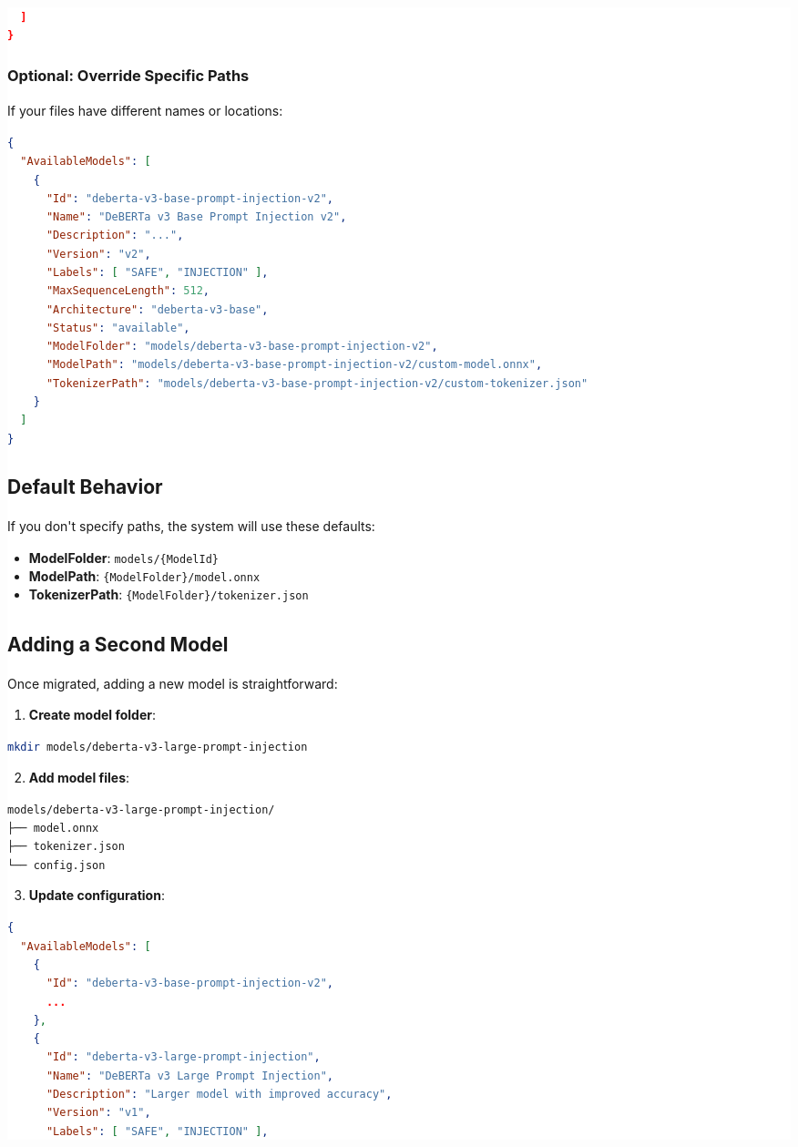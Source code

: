```json
  ]
}
```

### Optional: Override Specific Paths

If your files have different names or locations:

```json
{
  "AvailableModels": [
    {
      "Id": "deberta-v3-base-prompt-injection-v2",
      "Name": "DeBERTa v3 Base Prompt Injection v2",
      "Description": "...",
      "Version": "v2",
      "Labels": [ "SAFE", "INJECTION" ],
      "MaxSequenceLength": 512,
      "Architecture": "deberta-v3-base",
      "Status": "available",
      "ModelFolder": "models/deberta-v3-base-prompt-injection-v2",
      "ModelPath": "models/deberta-v3-base-prompt-injection-v2/custom-model.onnx",
      "TokenizerPath": "models/deberta-v3-base-prompt-injection-v2/custom-tokenizer.json"
    }
  ]
}
```

## Default Behavior

If you don't specify paths, the system will use these defaults:
- **ModelFolder**: `models/{ModelId}`
- **ModelPath**: `{ModelFolder}/model.onnx`
- **TokenizerPath**: `{ModelFolder}/tokenizer.json`

## Adding a Second Model

Once migrated, adding a new model is straightforward:

1. **Create model folder**:
```bash
mkdir models/deberta-v3-large-prompt-injection
```

2. **Add model files**:
```
models/deberta-v3-large-prompt-injection/
├── model.onnx
├── tokenizer.json
└── config.json
```

3. **Update configuration**:
```json
{
  "AvailableModels": [
    {
      "Id": "deberta-v3-base-prompt-injection-v2",
      ...
    },
    {
      "Id": "deberta-v3-large-prompt-injection",
      "Name": "DeBERTa v3 Large Prompt Injection",
      "Description": "Larger model with improved accuracy",
      "Version": "v1",
      "Labels": [ "SAFE", "INJECTION" ],
```